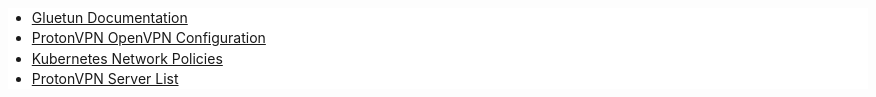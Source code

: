 - [Gluetun Documentation](https://github.com/qdm12/gluetun)
- [ProtonVPN OpenVPN Configuration](https://protonvpn.com/support/openvpn-linux-setup/)
- [Kubernetes Network Policies](https://kubernetes.io/docs/concepts/services-networking/network-policies/)
- [ProtonVPN Server List](https://protonvpn.com/vpn-servers)